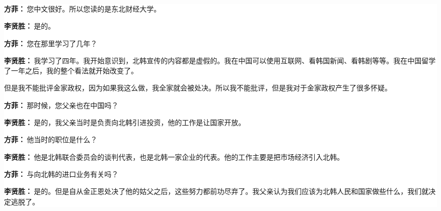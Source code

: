   <strong>
   方菲：
  </strong>
  您中文很好。所以您读的是东北财经大学。
 </p>
 <p>
  <strong>
   李贤胜：
  </strong>
  是的。
 </p>
 <p>
  <strong>
   方菲：
  </strong>
  您在那里学习了几年？
 </p>
 <p>
  <strong>
   李贤胜：
  </strong>
  我学习了四年。我开始意识到，北韩宣传的内容都是虚假的。我在中国可以使用互联网、看韩国新闻、看韩剧等等。我在中国留学了一年之后，我的整个看法就开始改变了。
 </p>
 <p>
  但是我不能批评金家政权，因为如果我这么做，我全家就会被处决。所以我不能批评，但是我对于金家政权产生了很多怀疑。
 </p>
 <p>
  <strong>
   方菲：
  </strong>
  那时候，您父亲也在中国吗？
 </p>
 <p>
  <strong>
   李贤胜：
  </strong>
  是的，我父亲当时是负责向北韩引进投资，他的工作是让国家开放。
 </p>
 <p>
  <strong>
   方菲：
  </strong>
  他当时的职位是什么？
 </p>
 <p>
  <strong>
   李贤胜：
  </strong>
  他是北韩联合委员会的谈判代表，也是北韩一家企业的代表。他的工作主要是把市场经济引入北韩。
 </p>
 <p>
  <strong>
   方菲：
  </strong>
  与向北韩的进口业务有关吗？
 </p>
 <p>
  <strong>
   李贤胜：
  </strong>
  是的。但是自从金正恩处决了他的姑父之后，这些努力都前功尽弃了。我父亲认为我们应该为北韩人民和国家做些什么，我们就决定逃脱了。
 </p>
 <p>
  <strong>